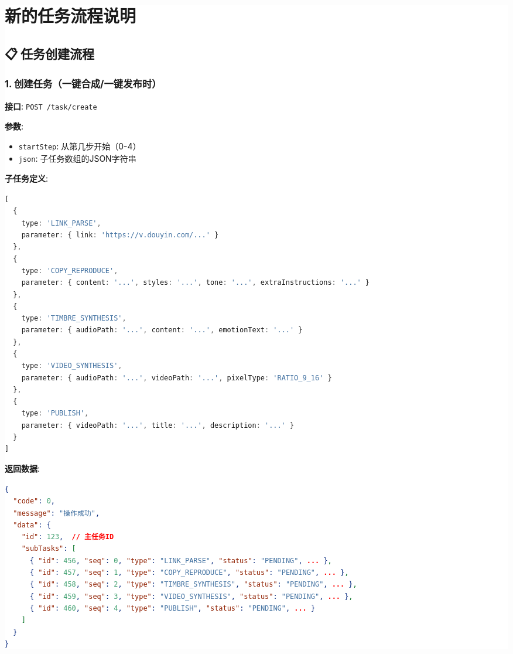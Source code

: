 # 新的任务流程说明

## 📋 任务创建流程

### 1. 创建任务（一键合成/一键发布时）

**接口**: `POST /task/create`

**参数**:
- `startStep`: 从第几步开始（0-4）
- `json`: 子任务数组的JSON字符串

**子任务定义**:
```typescript
[
  {
    type: 'LINK_PARSE',
    parameter: { link: 'https://v.douyin.com/...' }
  },
  {
    type: 'COPY_REPRODUCE', 
    parameter: { content: '...', styles: '...', tone: '...', extraInstructions: '...' }
  },
  {
    type: 'TIMBRE_SYNTHESIS',
    parameter: { audioPath: '...', content: '...', emotionText: '...' }
  },
  {
    type: 'VIDEO_SYNTHESIS',
    parameter: { audioPath: '...', videoPath: '...', pixelType: 'RATIO_9_16' }
  },
  {
    type: 'PUBLISH',
    parameter: { videoPath: '...', title: '...', description: '...' }
  }
]
```

**返回数据**:
```json
{
  "code": 0,
  "message": "操作成功",
  "data": {
    "id": 123,  // 主任务ID
    "subTasks": [
      { "id": 456, "seq": 0, "type": "LINK_PARSE", "status": "PENDING", ... },
      { "id": 457, "seq": 1, "type": "COPY_REPRODUCE", "status": "PENDING", ... },
      { "id": 458, "seq": 2, "type": "TIMBRE_SYNTHESIS", "status": "PENDING", ... },
      { "id": 459, "seq": 3, "type": "VIDEO_SYNTHESIS", "status": "PENDING", ... },
      { "id": 460, "seq": 4, "type": "PUBLISH", "status": "PENDING", ... }
    ]
  }
}
```
